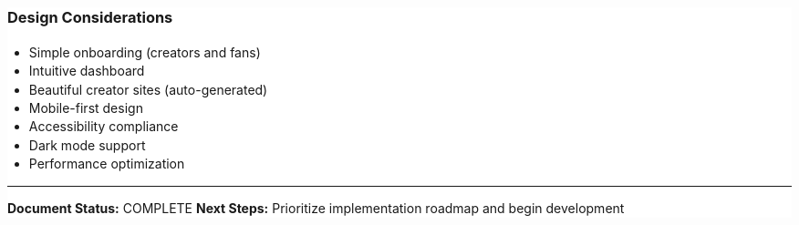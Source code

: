 ### Design Considerations

- Simple onboarding (creators and fans)
- Intuitive dashboard
- Beautiful creator sites (auto-generated)
- Mobile-first design
- Accessibility compliance
- Dark mode support
- Performance optimization

---

**Document Status:** COMPLETE
**Next Steps:** Prioritize implementation roadmap and begin development

